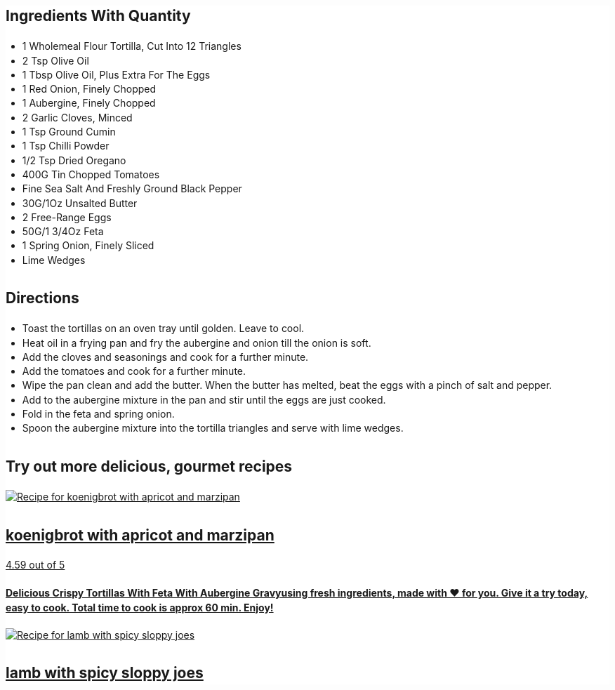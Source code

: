 <h2>Ingredients With Quantity </h2>
<ul><li>1 Wholemeal Flour Tortilla, Cut Into 12 Triangles</li><li>2 Tsp Olive Oil</li><li>1 Tbsp Olive Oil, Plus Extra For The Eggs</li><li>1 Red Onion, Finely Chopped</li><li>1 Aubergine, Finely Chopped</li><li>2 Garlic Cloves, Minced</li><li>1 Tsp Ground Cumin</li><li>1 Tsp Chilli Powder</li><li> 1/2 Tsp Dried Oregano</li><li>400G Tin Chopped Tomatoes</li><li>Fine Sea Salt And Freshly Ground Black Pepper</li><li>30G/1Oz Unsalted Butter</li><li>2 Free-Range Eggs</li><li>50G/1 3/4Oz Feta</li><li>1 Spring Onion, Finely Sliced</li><li>Lime Wedges</li></ul>

<h2>Directions</h2>
<ul><li>Toast the tortillas on an oven tray until golden. Leave to cool. </li><li>Heat oil in a frying pan and fry the aubergine and onion till the onion is soft. </li><li>Add the cloves and seasonings and cook for a further minute. </li><li>Add the tomatoes and cook for a further minute. </li><li>Wipe the pan clean and add the butter. When the butter has melted, beat the eggs with a pinch of salt and pepper. </li><li>Add to the aubergine mixture in the pan and stir until the eggs are just cooked. </li><li>Fold in the feta and spring onion. </li><li>Spoon the aubergine mixture into the tortilla triangles and serve with lime wedges. </li></ul>

<h2>Try out more delicious, gourmet recipes</h2>
<div class="row listrecent"><div class="col-lg-4 col-md-6 mb-30px card-group">
        <div class="card h-100">
        <div class="maxthumb">
          <a href="koenigbrot-with-apricot-and-marzipan" target="_blank">
            <img
            canonical_url="koenigbrot-with-apricot-and-marzipan"
            alt="Recipe for  koenigbrot with apricot and marzipan"
            class="img-fluid lazyimg"
            src="https://images.pexels.com/photos/4397898/pexels-photo-4397898.jpeg?auto=compress&cs=tinysrgb&h=650&w=940">
          </a>
        </div>
        <a class="text-dark" href="koenigbrot-with-apricot-and-marzipan" target="_blank">
        <div class="card-body">
          <h2 class="card-title">
             koenigbrot with apricot and marzipan
          </h2>
          <span class="fa fa-star checked"></span>
        <span class="fa fa-star checked"></span>
        <span class="fa fa-star checked"></span>
        <span class="fa fa-star checked"></span>
        <span class="fa fa-star checked"></span> <span>4.59 out of 5</span>
          <h4 class="card-text">
            <div>Delicious Crispy Tortillas With Feta With Aubergine Gravyusing fresh ingredients, made with ❤️ for you. Give it a try today, easy to cook. Total time to cook is approx 60 min. Enjoy!</div>
          </h4>
        </div>
        </a>
      </div>
      </div><div class="col-lg-4 col-md-6 mb-30px card-group">
        <div class="card h-100">
        <div class="maxthumb">
          <a href="lamb-with-spicy-sloppy-joes" target="_blank">
            <img
            canonical_url="lamb-with-spicy-sloppy-joes"
            alt="Recipe for  lamb with spicy sloppy joes"
            class="img-fluid lazyimg"
            src="https://images.pexels.com/photos/18071853/pexels-photo-18071853.jpeg?auto=compress&cs=tinysrgb&h=650&w=940">
          </a>
        </div>
        <a class="text-dark" href="lamb-with-spicy-sloppy-joes" target="_blank">
        <div class="card-body">
          <h2 class="card-title">
             lamb with spicy sloppy joes